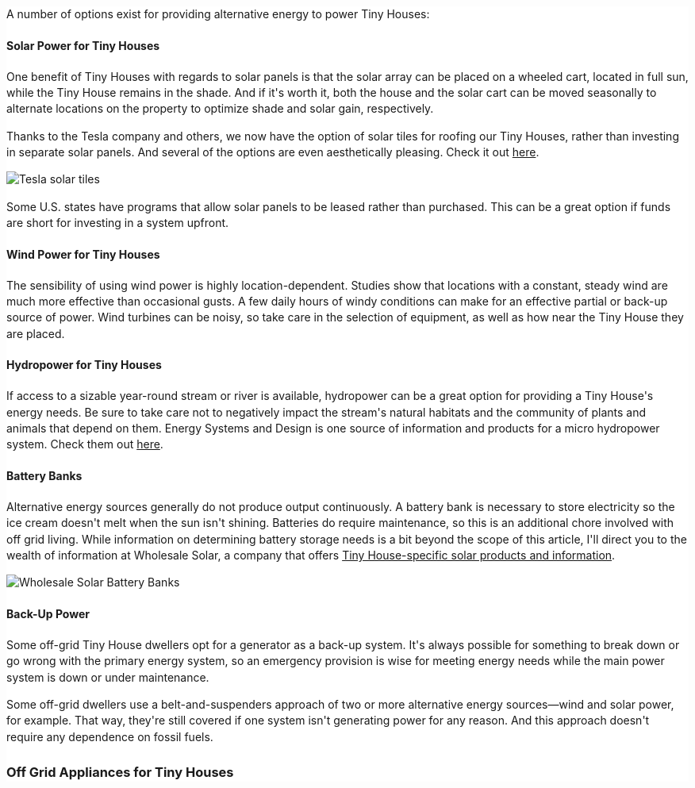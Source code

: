 A number of options exist for providing alternative energy to power Tiny Houses:

#### Solar Power for Tiny Houses

One benefit of Tiny Houses with regards to solar panels is that the solar array can be placed on a wheeled cart, located in full sun, while the Tiny House remains in the shade. And if it's worth it, both the house and the solar cart can be moved seasonally to alternate locations on the property to optimize shade and solar gain, respectively.

Thanks to the Tesla company and others, we now have the option of solar tiles for roofing our Tiny Houses, rather than investing in separate solar panels. And several of the options are even aesthetically pleasing. Check it out [here](https://www.tesla.com/solarroof). 

![Tesla solar tiles](/img/off-grid-tiny-house-living.jpg)

Some U.S. states have programs that allow solar panels to be leased rather than purchased. This can be a great option if funds are short for investing in a system upfront.

#### Wind Power for Tiny Houses

The sensibility of using wind power is highly location-dependent. Studies show that locations with a constant, steady wind are much more effective than occasional gusts. A few daily hours of windy conditions can make for an effective partial or back-up source of power. Wind turbines can be noisy, so take care in the selection of equipment, as well as how near the Tiny House they are placed.

#### Hydropower for Tiny Houses

If access to a sizable year-round stream or river is available, hydropower can be a great option for providing a Tiny House's energy needs. Be sure to take care not to negatively impact the stream's natural habitats and the community of plants and animals that depend on them. Energy Systems and Design is one source of information and products for a micro hydropower system. Check them out [here](http://microhydropower.com/). 

#### Battery Banks

Alternative energy sources generally do not produce output continuously. A battery bank is necessary to store electricity so the ice cream doesn't melt when the sun isn't shining. Batteries do require maintenance, so this is an additional chore involved with off grid living. While information on determining battery storage needs is a bit beyond the scope of this article, I'll direct you to the wealth of information at Wholesale Solar, a company that offers [Tiny House-specific solar products and information](https://www.wholesalesolar.com/solar-battery-banks). 

![Wholesale Solar Battery Banks](/img/off-grid-tiny-house-living-4.jpg)

#### Back-Up Power

Some off-grid Tiny House dwellers opt for a generator as a back-up system. It's always possible for something to break down or go wrong with the primary energy system, so an emergency provision is wise for meeting energy needs while the main power system is down or under maintenance.

Some off-grid dwellers use a belt-and-suspenders approach of two or more alternative energy sources—wind and solar power, for example. That way, they're still covered if one system isn't generating power for any reason. And this approach doesn't require any dependence on fossil fuels.

### Off Grid Appliances for Tiny Houses
